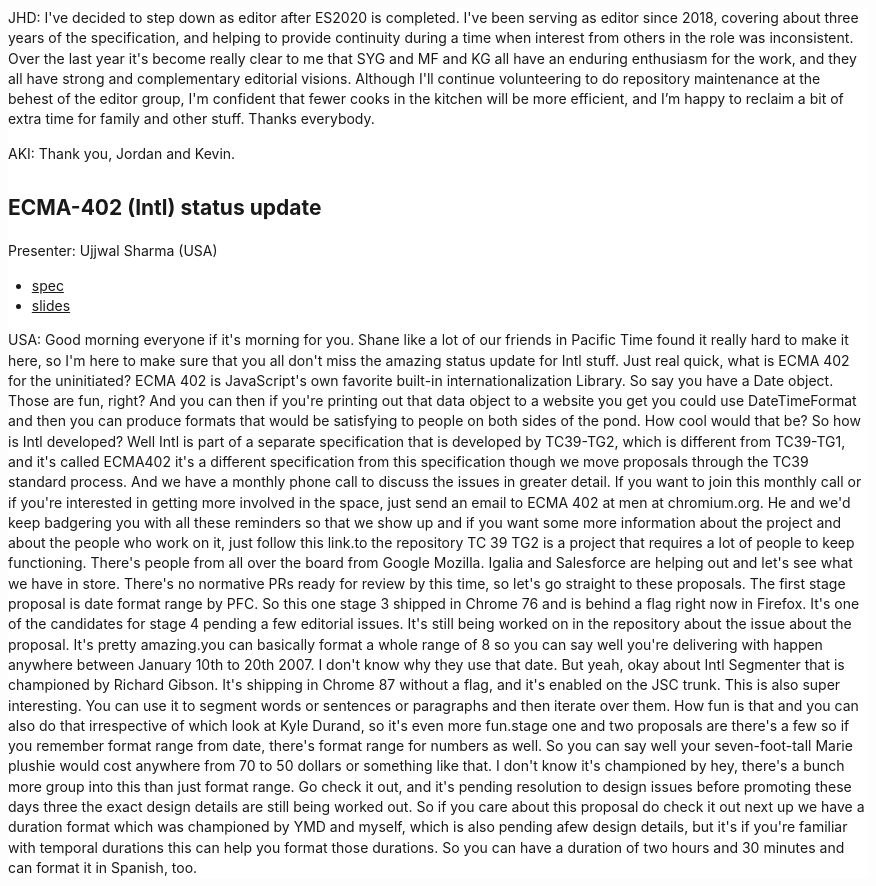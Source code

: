 JHD: I've decided to step down as editor after ES2020 is completed. I've been serving as editor since 2018, covering about three years of the specification, and helping to provide continuity during a time when interest from others in the role was inconsistent. Over the last year it's become really clear to me that SYG and MF and KG all have an enduring enthusiasm for the work, and they all have strong and complementary editorial visions. Although I'll continue volunteering to do repository maintenance at the behest of the editor group, I'm confident that fewer cooks in the kitchen will be more efficient, and I’m happy to reclaim a bit of extra time for family and other stuff. Thanks everybody.

AKI: Thank you, Jordan and Kevin.

## ECMA-402 (Intl) status update
Presenter: Ujjwal Sharma (USA)

- [spec](https://github.com/tc39/ecma402)
- [slides](https://docs.google.com/presentation/d/1RwyJa7xpA8vn2TVFbHmyay4-SsouG48UGAFxfq9Nn6s/edit)


USA: Good morning everyone if it's morning for you. Shane like a lot of our friends in Pacific Time found it really hard to make it here, so I'm here to make sure that you all don't miss the amazing status update for Intl stuff. Just real quick, what is ECMA 402 for the uninitiated? ECMA 402 is JavaScript's own favorite built-in internationalization Library. So say you have a Date object. Those are fun, right? And you can then if you're printing out that data object to a website you get you could use DateTimeFormat and then you can produce formats that would be satisfying to people on both sides of the pond. How cool would that be? So how is Intl developed? Well Intl is part of a separate specification that is developed by TC39-TG2, which is different from TC39-TG1, and it's called ECMA402 it's a different specification from this specification though we move proposals through the TC39 standard process. And we have a monthly phone call to discuss the issues in greater detail. If you want to join this monthly call or if you're interested in getting more involved in the space, just send an email to ECMA 402 at men at chromium.org. He and we'd keep badgering you with all these reminders so that we show up and if you want some more information about the project and about the people who work on it, just follow this link.to the repository TC 39 TG2 is a project that requires a lot of people to keep functioning. There's people from all over the board from Google Mozilla. Igalia and Salesforce are helping out and let's see what we have in store. There's no normative PRs ready for review by this time, so let's go straight to these proposals. The first stage proposal is date format range by PFC. So this one stage 3 shipped in Chrome 76 and is behind a flag right now in Firefox. It's one of the candidates for stage 4 pending a few editorial issues. It's still being worked on in the repository about the issue about the proposal. It's pretty amazing.you can basically format a whole range of 8 so you can say well you're delivering with happen anywhere between January 10th to 20th 2007. I don't know why they use that date. But yeah, okay about Intl Segmenter that is championed by Richard Gibson. It's shipping in Chrome 87 without a flag, and it's enabled on the JSC trunk. This is also super interesting. You can use it to segment words or sentences or paragraphs and then iterate over them. How fun is that and you can also do that irrespective of which look at Kyle Durand, so it's even more fun.stage one and two proposals are there's a few so if you remember format range from date, there's format range for numbers as well. So you can say well your seven-foot-tall Marie plushie would cost anywhere from 70 to 50 dollars or something like that. I don't know it's championed by hey, there's a bunch more group into this than just format range. Go check it out, and it's pending resolution to design issues before promoting these days three the exact design details are still being worked out. So if you care about this proposal do check it out next up we have a duration format which was championed by YMD and myself, which is also pending afew design details, but it's if you're familiar with temporal durations this can help you format those durations. So you can have a duration of two hours and 30 minutes and can format it in Spanish, too. 
